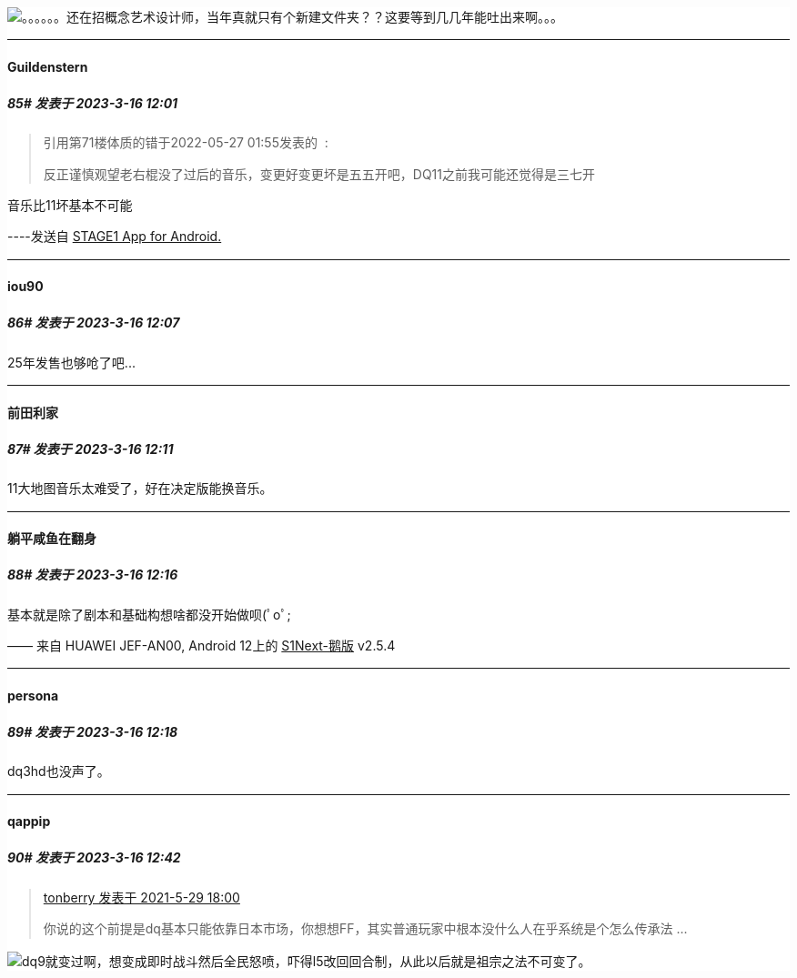 <img src="https://static.saraba1st.com/image/smiley/face2017/004.gif" referrerpolicy="no-referrer">。。。。。。还在招概念艺术设计师，当年真就只有个新建文件夹？？这要等到几几年能吐出来啊。。。

*****

####  Guildenstern  
##### 85#       发表于 2023-3-16 12:01

<blockquote>引用第71楼体质的错于2022-05-27 01:55发表的  :

反正谨慎观望老右棍没了过后的音乐，变更好变更坏是五五开吧，DQ11之前我可能还觉得是三七开</blockquote>
音乐比11坏基本不可能

----发送自 [STAGE1 App for Android.](http://stage1.5j4m.com/?1.37)


*****

####  iou90  
##### 86#       发表于 2023-3-16 12:07

25年发售也够呛了吧...

*****

####  前田利家  
##### 87#       发表于 2023-3-16 12:11

11大地图音乐太难受了，好在决定版能换音乐。


*****

####  躺平咸鱼在翻身  
##### 88#       发表于 2023-3-16 12:16

基本就是除了剧本和基础构想啥都没开始做呗(ﾟoﾟ;

—— 来自 HUAWEI JEF-AN00, Android 12上的 [S1Next-鹅版](https://github.com/ykrank/S1-Next/releases) v2.5.4

*****

####  persona  
##### 89#       发表于 2023-3-16 12:18

dq3hd也没声了。


*****

####  qappip  
##### 90#       发表于 2023-3-16 12:42

<blockquote><a href="httphttps://bbs.saraba1st.com/2b/forum.php?mod=redirect&amp;goto=findpost&amp;pid=51412651&amp;ptid=2006393" target="_blank">tonberry 发表于 2021-5-29 18:00</a>

你说的这个前提是dq基本只能依靠日本市场，你想想FF，其实普通玩家中根本没什么人在乎系统是个怎么传承法 ...</blockquote>
<img src="https://static.saraba1st.com/image/smiley/face2017/002.png" referrerpolicy="no-referrer">dq9就变过啊，想变成即时战斗然后全民怒喷，吓得l5改回回合制，从此以后就是祖宗之法不可变了。
